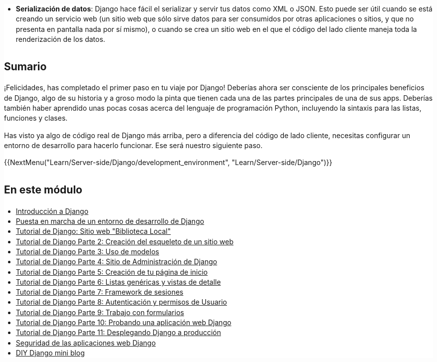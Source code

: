 - **Serialización de datos**: Django hace fácil el serializar y servir tus datos como XML o JSON. Esto puede ser útil cuando se está creando un servicio web (un sitio web que sólo sirve datos para ser consumidos por otras aplicaciones o sitios, y que no presenta en pantalla nada por sí mismo), o cuando se crea un sitio web en el que el código del lado cliente maneja toda la renderización de los datos.

## Sumario

¡Felicidades, has completado el primer paso en tu viaje por Django! Deberías ahora ser consciente de los principales beneficios de Django, algo de su historia y a groso modo la pinta que tienen cada una de las partes principales de una de sus apps. Deberías también haber aprendido unas pocas cosas acerca del lenguaje de programación Python, incluyendo la sintaxis para las listas, funciones y clases.

Has visto ya algo de código real de Django más arriba, pero a diferencia del código de lado cliente, necesitas configurar un entorno de desarrollo para hacerlo funcionar. Ese será nuestro siguiente paso.

{{NextMenu("Learn/Server-side/Django/development_environment", "Learn/Server-side/Django")}}

## En este módulo

- [Introducción a Django](/es/docs/Learn/Server-side/Django/Introducci%C3%B3n)
- [Puesta en marcha de un entorno de desarrollo de Django](/es/docs/Learn/Server-side/Django/development_environment)
- [Tutorial de Django: Sitio web "Biblioteca Local"](/es/docs/Learn/Server-side/Django/Tutorial_local_library_website)
- [Tutorial de Django Parte 2: Creación del esqueleto de un sitio web](/es/docs/Learn/Server-side/Django/skeleton_website)
- [Tutorial de Django Parte 3: Uso de modelos](/es/docs/Learn/Server-side/Django/Models)
- [Tutorial de Django Parte 4: Sitio de Administración de Django](/es/docs/Learn/Server-side/Django/Admin_site)
- [Tutorial de Django Parte 5: Creación de tu página de inicio](/es/docs/Learn/Server-side/Django/Home_page)
- [Tutorial de Django Parte 6: Listas genéricas y vistas de detalle](/es/docs/Learn/Server-side/Django/Generic_views)
- [Tutorial de Django Parte 7: Framework de sesiones](/es/docs/Learn/Server-side/Django/Sessions)
- [Tutorial de Django Parte 8: Autenticación y permisos de Usuario](/es/docs/Learn/Server-side/Django/Authentication)
- [Tutorial de Django Parte 9: Trabajo con formularios](/es/docs/Learn/Server-side/Django/Forms)
- [Tutorial de Django Parte 10: Probando una aplicación web Django](/es/docs/Learn/Server-side/Django/Testing)
- [Tutorial de Django Parte 11: Desplegando Django a producción](/es/docs/Learn/Server-side/Django/Deployment)
- [Seguridad de las aplicaciones web Django](/es/docs/Learn/Server-side/Django/web_application_security)
- [DIY Django mini blog](/es/docs/Learn/Server-side/Django/django_assessment_blog)
